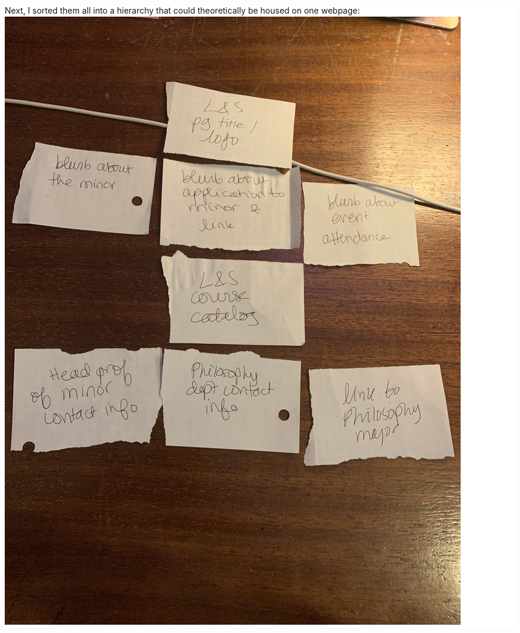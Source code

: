 Next, I sorted them all into a hierarchy that could theoretically be housed on one webpage:
![](sort1.jpg)
